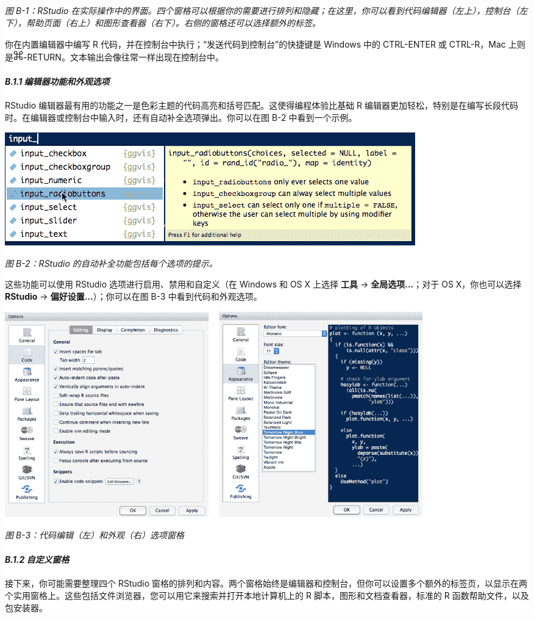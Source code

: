 *图 B-1：RStudio 在实际操作中的界面。四个窗格可以根据你的需要进行排列和隐藏；在这里，你可以看到代码编辑器（左上），控制台（左下），帮助页面（右上）和图形查看器（右下）。右侧的窗格还可以选择额外的标签。*

你在内置编辑器中编写 R 代码，并在控制台中执行；“发送代码到控制台”的快捷键是 Windows 中的 CTRL-ENTER 或 CTRL-R，Mac 上则是![image](img/common-02.jpg)-RETURN。文本输出会像往常一样出现在控制台中。

#### ***B.1.1 编辑器功能和外观选项***

RStudio 编辑器最有用的功能之一是色彩主题的代码高亮和括号匹配。这使得编程体验比基础 R 编辑器更加轻松，特别是在编写长段代码时。在编辑器或控制台中输入时，还有自动补全选项弹出。你可以在图 B-2 中看到一个示例。

![image](img/fb-02.jpg)

*图 B-2：RStudio 的自动补全功能包括每个选项的提示。*

这些功能可以使用 RStudio 选项进行启用、禁用和自定义（在 Windows 和 OS X 上选择 **工具** → **全局选项...**；对于 OS X，你也可以选择 **RStudio** → **偏好设置...**）；你可以在图 B-3 中看到代码和外观选项。

![image](img/fb-03.jpg)

*图 B-3：代码编辑（左）和外观（右）选项窗格*

#### ***B.1.2 自定义窗格***

接下来，你可能需要整理四个 RStudio 窗格的排列和内容。两个窗格始终是编辑器和控制台，但你可以设置多个额外的标签页，以显示在两个实用窗格上。这些包括文件浏览器，您可以用它来搜索并打开本地计算机上的 R 脚本，图形和文档查看器，标准的 R 函数帮助文件，以及包安装器。
